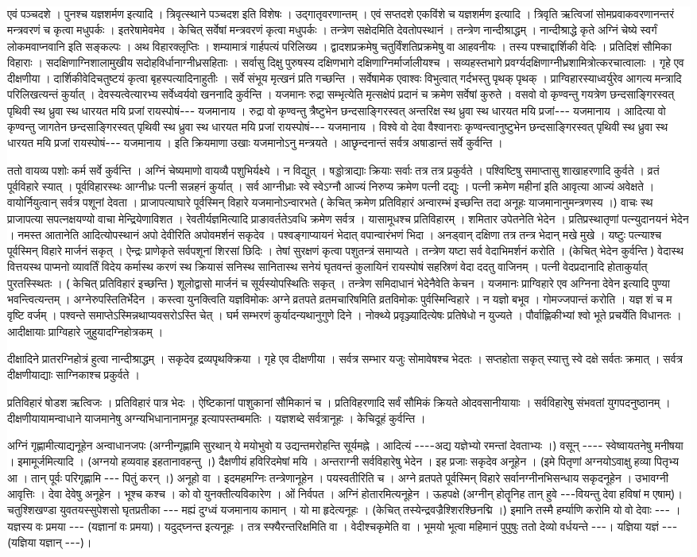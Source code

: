 एवं पञ्चदशे । पुनश्च यज्ञशर्मण इत्यादि । त्रिवृत्स्थाने पञ्चदश इति विशेषः । उद्गातृवरणान्तम् । एवं सप्तदशे एकविंशे च यज्ञशर्मण इत्यादि । त्रिवृति ऋत्विजां सोमप्रवाकवरणानन्तरं मन्त्रवरणं च कृत्वा मधुपर्कः । इतरेषामेवमेव । केचित् सर्वेषां मन्त्रवरणं कृत्वा मधुपर्कः । तन्त्रेण सक्षेदमिति देवतोपस्थानं । तन्त्रेण नान्दीश्राद्धम् । नान्दीश्राद्धे कृते अग्निं चेष्ये स्वर्गं लोकमवाप्नवानि इति सङ्कल्पः । अथ विहारक्लृप्तिः । शम्यामात्रं गार्हपत्यं परिलिख्य । द्वादशप्रक्रमेषु चतुर्विंशतिप्रक्रमेषु वा आहवनीयः । तस्य पश्चाद्दार्शिकी वेदिः । प्रतिदिशं सौमिका विहाराः । सदक्षिणाग्निशालामुखीय सदोहविर्धानाग्नीध्रसहिताः । सर्वासु दिक्षु पुरुषस्य दक्षिणभागे दक्षिणाग्निर्मार्जालीयश्च । सव्यहस्तभागे प्रवर्ग्यदक्षिणाग्नीध्रशामित्रोत्करचात्वालाः । गृहे एव दीक्षणीया । दार्शिकीवेदिचतुष्टयं कृत्वा बृहस्पत्यादिनाहुतीः । सर्वे संभूय मृत्खनं प्रति गच्छन्ति । सर्वेषामेक एवाश्वः विभुत्वात् गर्दभस्तु पृथक् पृथक् । प्राग्विहारस्याध्वर्युरेव आगत्य मन्त्रादि परिलिखत्यन्तं कुर्यात् । देवस्यत्वेत्यारभ्य सर्वेध्वर्यवो खननादि कुर्वन्ति । यजमानः रुद्रा सम्भृत्येति मृत्सक्षेपं प्रदानं च क्रमेण सर्वेषां कुरुते । वसवो वो कृण्वन्तु गयत्रेण छन्दसाङ्गिरस्वत् पृथिवी स्थ ध्रुवा स्थ धारयत मयि प्रजां रायस्पोषं--- यजमानाय । रुद्रा वो कृण्वन्तु त्रैष्टुभेन छन्दसाङ्गिरस्वत् अन्तरिक्ष स्थ ध्रुवा स्थ धारयत मयि प्रजां--- यजमानाय । आदित्या वो कृण्वन्तु जागतेन छन्दसाङ्गिरस्वत् पृथिवी स्थ ध्रुवा स्थ धारयत मयि प्रजां रायस्पोषं--- यजमानाय । विश्वे वो देवा वैश्वानराः कृण्वन्त्वानुष्टुभेन छन्दसाङ्गिरस्वत् पृथिवी स्थ ध्रुवा स्थ धारयत मयि प्रजां रायस्पोषं--- यजमानाय । इति क्रियमाणा उखाः यजमानोऽनु मन्त्रयते । आछृन्दनान्तं सर्वत्र अषाडान्तं सर्वे कुर्वन्ति ।

ततो वायव्य पशोः कर्म सर्वे कुर्वन्ति । अग्निं चेष्यमाणो वायव्यै पशुभिर्यक्ष्ये । न विद्युत् । षड्डोत्राद्याः क्रियाः सर्वाः तत्र तत्र प्रकुर्वते । पश्विष्टिषु समाप्तासु शाखाहरणादि कुर्वते । व्रतं पूर्वविहारे स्यात् । पूर्वविहारस्थः आग्नीध्रः पत्नी सन्नहनं कुर्यात् । सर्व आग्नीध्राः स्वे स्वेऽग्नौ आज्यं निरुप्य क्रमेण पत्नी दद्युः । पत्नी क्रमेण महीनां इति आवृत्या आज्यं अवेक्षते । वायोर्नियुत्वान् सर्वत्र पशूनां देवता । प्राजापत्याघारे पूर्वस्मिन् विहारे यजमानोऽन्वारभते ( केचित् क्रमेण प्रतिविहारं अन्वारम्भं इच्छन्ति तदा अनूहः याजमानानुमन्त्रणस्य ।) वाचः स्थ प्राजापत्या सपत्नक्षयण्यो वाचा मेन्द्रियेणाविशत । रेवतीर्यज्ञमित्यादि प्राङावर्ततेऽवधि क्रमेण सर्वत्र । यासामूधश्च प्रतिविहारम् । शमितार उपेतनेति भेदेन । प्रतिप्रस्थातृणां पत्न्युदानयनं भेदेन । नमस्त आतानेति आदित्योपस्थानं अपो देवीरिति अपोवमर्शनं सकृदेव । पश्वङ्गाप्यायनं भेदात् वपान्वारंभणं भिदा । अनड्वान् दक्षिणा तत्र तन्त्र भेदान् मखे मुखे । यष्टुः पत्न्याश्च पूर्वस्मिन् विहारे मार्जनं सकृत् । ऐन्द्रः प्राणेकृते सर्वपशूनां शिरसां छिदिः । तेषां सुरक्षणं कृत्वा पशुतन्त्रं समाप्यते । तन्त्रेण यष्टा सर्व वेदाभिमर्शनं करोति । (केचित् भेदेन कुर्वन्ति ) वेदास्थ वित्तयस्थ पाप्मनो व्यावर्तिं विदेय कर्मास्थ करणं स्थ क्रियासं सनिस्थ सानितास्थ सनेयं घृतवन्तं कुलायिनं रायस्पोषं सहस्रिणं वेदा ददतु वाजिनम् । पत्नी वेदप्रदानादि होताकुर्यात् पुरतस्स्थितः । ( केचित् प्रतिविहारं इच्छन्ति ) शूलोद्वासो मार्जनं च सूर्यस्योपस्थितिः सकृत् । तन्त्रेण समिदाधानं भेदेनैवेति केचन । यजमानः प्राग्विहारे एव अग्निना देवेन इत्यादि पुण्या भवन्त्वित्यन्तम् । अग्नेरुपस्तितिर्भेदेन । कस्त्वा युनक्त्विति यज्ञविमोकः अग्ने व्रतपते व्रतमचारिषमिति व्रतविमोकः पुर्वस्मिन्विहारे । न यज्ञो बभूव । गोमज्जपान्तं करोति । यज्ञ शं च म वृष्टि वर्जम् । पश्वन्ते समाप्तेऽस्मिन्नथाप्यवसरोऽस्ति चेत् । घर्म सम्भरणं कुर्यादन्यथानुगुणे दिने । नोक्थ्ये प्रवृञ्ज्यादित्येषः प्रतिषेधो न युज्यते । पौर्वाह्णिकीभ्यां श्वो भूते प्रचर्येति विधानतः । आदीक्षायाः प्राग्विहारे जुहुयादग्निहोत्रकम् ।

दीक्षादिने प्रातरग्निहोत्रं हुत्वा नान्दीश्राद्धम् । सकृदेव द्रव्यपृथक्क्रिया । गृहे एव दीक्षणीया । सर्वत्र सम्भार यजुः सोमावेषश्च भेदतः । सप्तहोता सकृत् स्यात्तु स्वे दक्षे सर्वतः क्रमात् । सर्वत्र दीक्षणीयाद्याः साग्निकाश्च प्रकुर्वते ।

प्रतिविहारं षोडश ऋत्विजः । प्रतिविहारं पात्र भेदः । ऐष्टिकानां पाशुकानां सौमिकानं च । प्रतिविहरणादि सर्वं सौमिकं क्रियते ओदवसानीयायाः । सर्वविहारेषु संभवतां युगपदनुष्ठानम् । दीक्षणीयायामन्वाधाने याजमानेषु अग्न्यभिधानानामनूह इत्यापस्तम्बमतिः । यज्ञशब्दे सर्वत्रानूहः । केचिदूहं कुर्वन्ति ।

अग्निं गृह्णामीत्याद्यनूहेन अन्वाधानजपः (अग्नीन्गृह्णामि सुरथान् ये मयोभुवो य उद्यन्तमरोहन्ति सूर्यमह्ने । आदित्यं ----अद्य यज्ञेभ्यो रमन्तां देवताभ्यः ।) वसून् ---- स्वेष्वायतनेषु मनीषया । इमामूर्जमित्यादि । (अग्नयो हव्यवाह इहतानावहन्तु ।) दैक्षणीयं हविरिदमेषां मयि । अन्तराग्नी सर्वविहारेषु भेदेन । इह प्रजाः सकृदेव अनूहेन । (इमे पितृणां अग्नयोऽवाक्षु हव्या पितृभ्य आ । तान् पूर्वः परिगृह्णामि --- पितुं करन् ।) अनूहो वा । इदमहमग्निः तन्त्रेणानूहेन । पयस्वतीरिति च । अग्ने व्रतपते पूर्वस्मिन् विहारे सर्वानग्नीनभिसन्धाय सकृदनूहेन । उभावग्नी आवृत्तिः । देवा देवेषु अनूहेन । भूश्च कश्च । को वो युनक्तीत्यविकारेण । ओं निर्वपत । अग्निं होतारमित्यनूहेन । ऊहपक्षे (अग्नीन् होतॄनिह तान् हुवे ---वियन्तु देवा हविषां म एषाम्)। चतुश्शिखण्डा युवतयस्सुपेशसो घृतप्रतीका --- मह्यं दुग्ध्वं यजमानाय कामान् । यो मा हृदेत्यनूहः । (केचित् तस्येन्द्रवज्रैश्शिरश्छिनद्मि ।) इमानि तस्मै हर्म्याणि करोमि यो वो देवाः --- । यज्ञस्य वः प्रमया --- (यज्ञानां वः प्रमया)। यदुद्घ्नन्त इत्यनूहः । तत्र स्फ्यैरन्तरिक्षमिति वा । वेदीश्चकृमेति वा । भूमयो भूत्वा महिमानं पुपुषुः ततो देव्यो वर्धयन्ते ---। यज्ञिया यज्ञं --- (यज्ञिया यज्ञान् ---)।
